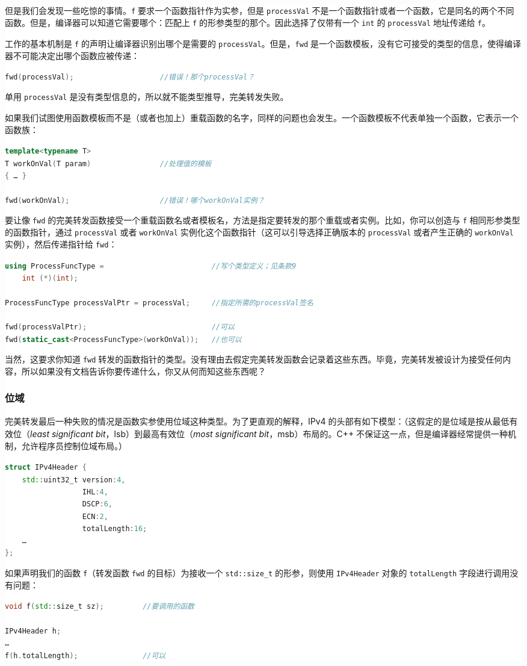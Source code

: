 但是我们会发现一些吃惊的事情。`f` 要求一个函数指针作为实参，但是 `processVal` 不是一个函数指针或者一个函数，它是同名的两个不同函数。但是，编译器可以知道它需要哪个：匹配上 `f` 的形参类型的那个。因此选择了仅带有一个 `int` 的 `processVal` 地址传递给 `f`。

工作的基本机制是 `f` 的声明让编译器识别出哪个是需要的 `processVal`。但是，`fwd` 是一个函数模板，没有它可接受的类型的信息，使得编译器不可能决定出哪个函数应被传递：

```cpp
fwd(processVal);                    //错误！那个processVal？
```

单用 `processVal` 是没有类型信息的，所以就不能类型推导，完美转发失败。

如果我们试图使用函数模板而不是（或者也加上）重载函数的名字，同样的问题也会发生。一个函数模板不代表单独一个函数，它表示一个函数族：

```cpp
template<typename T>
T workOnVal(T param)                //处理值的模板
{ … }

fwd(workOnVal);                     //错误！哪个workOnVal实例？
```

要让像 `fwd` 的完美转发函数接受一个重载函数名或者模板名，方法是指定要转发的那个重载或者实例。比如，你可以创造与 `f` 相同形参类型的函数指针，通过 `processVal` 或者 `workOnVal` 实例化这个函数指针（这可以引导选择正确版本的 `processVal` 或者产生正确的 `workOnVal` 实例），然后传递指针给 `fwd`：

```cpp
using ProcessFuncType =                         //写个类型定义；见条款9
    int (*)(int);

ProcessFuncType processValPtr = processVal;     //指定所需的processVal签名

fwd(processValPtr);                             //可以
fwd(static_cast<ProcessFuncType>(workOnVal));   //也可以
```

当然，这要求你知道 `fwd` 转发的函数指针的类型。没有理由去假定完美转发函数会记录着这些东西。毕竟，完美转发被设计为接受任何内容，所以如果没有文档告诉你要传递什么，你又从何而知这些东西呢？

### 位域

完美转发最后一种失败的情况是函数实参使用位域这种类型。为了更直观的解释，IPv4 的头部有如下模型：（这假定的是位域是按从最低有效位（*least significant bit*，lsb）到最高有效位（*most significant bit*，msb）布局的。C++ 不保证这一点，但是编译器经常提供一种机制，允许程序员控制位域布局。）

```cpp
struct IPv4Header {
    std::uint32_t version:4,
                  IHL:4,
                  DSCP:6,
                  ECN:2,
                  totalLength:16;
    …
};
```

如果声明我们的函数 `f`（转发函数 `fwd` 的目标）为接收一个 `std::size_t` 的形参，则使用 `IPv4Header` 对象的 `totalLength` 字段进行调用没有问题：

```cpp
void f(std::size_t sz);         //要调用的函数

IPv4Header h;
…
f(h.totalLength);               //可以
```
